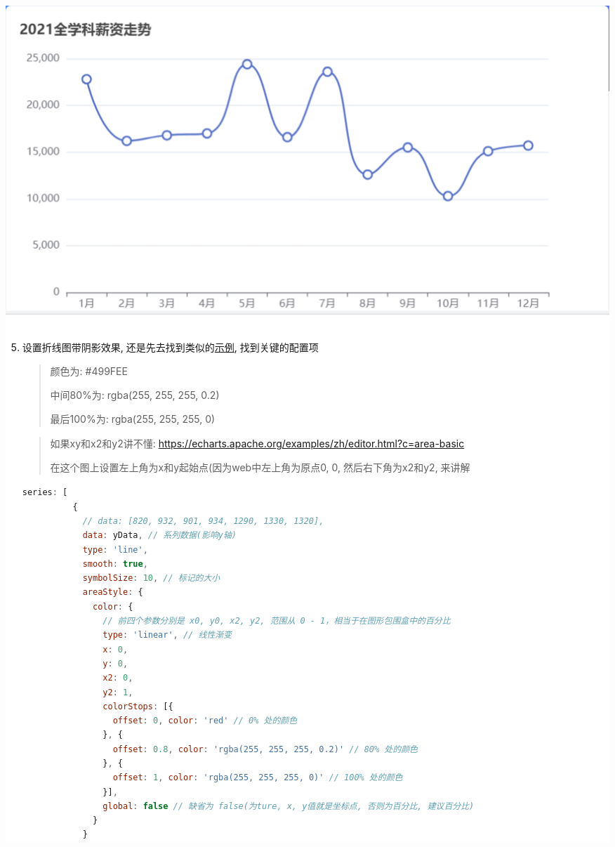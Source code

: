    ![image-20220628144123652](images/image-20220628144123652.png)



5. 设置折线图带阴影效果, 还是先去找到类似的[示例](https://echarts.apache.org/examples/zh/editor.html?c=area-time-axis), 找到关键的配置项

   > 颜色为: \#499FEE
   >
   > 中间80%为: rgba(255, 255, 255, 0.2)
   >
   > 最后100%为: rgba(255, 255, 255, 0)

   > 如果xy和x2和y2讲不懂: https://echarts.apache.org/examples/zh/editor.html?c=area-basic
   >
   > 在这个图上设置左上角为x和y起始点(因为web中左上角为原点0, 0, 然后右下角为x2和y2, 来讲解

   ```js
   series: [
             {
               // data: [820, 932, 901, 934, 1290, 1330, 1320],
               data: yData, // 系列数据(影响y轴)
               type: 'line',
               smooth: true,
               symbolSize: 10, // 标记的大小
               areaStyle: {
                 color: {
                   // 前四个参数分别是 x0, y0, x2, y2, 范围从 0 - 1，相当于在图形包围盒中的百分比
                   type: 'linear', // 线性渐变
                   x: 0,
                   y: 0,
                   x2: 0,
                   y2: 1,
                   colorStops: [{
                     offset: 0, color: 'red' // 0% 处的颜色
                   }, {
                     offset: 0.8, color: 'rgba(255, 255, 255, 0.2)' // 80% 处的颜色
                   }, {
                     offset: 1, color: 'rgba(255, 255, 255, 0)' // 100% 处的颜色
                   }],
                   global: false // 缺省为 false(为ture, x, y值就是坐标点, 否则为百分比, 建议百分比)
                 }
               }
   ```